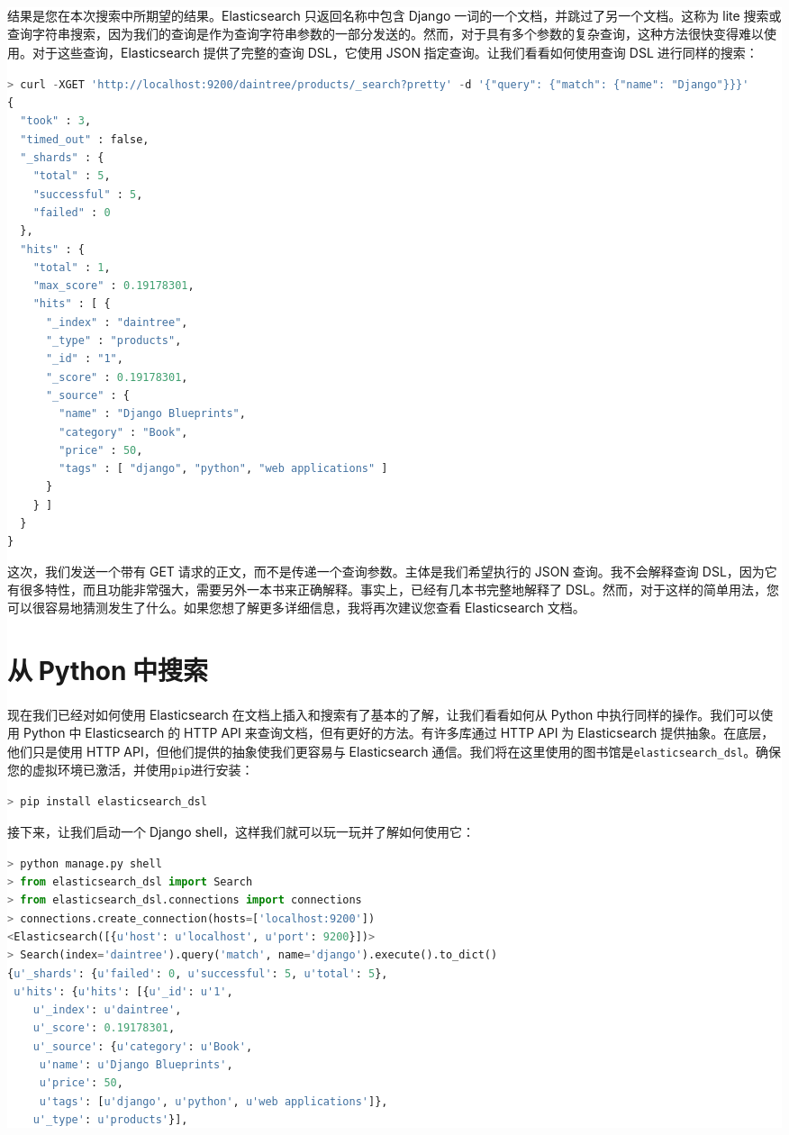 结果是您在本次搜索中所期望的结果。Elasticsearch 只返回名称中包含 Django 一词的一个文档，并跳过了另一个文档。这称为 lite 搜索或查询字符串搜索，因为我们的查询是作为查询字符串参数的一部分发送的。然而，对于具有多个参数的复杂查询，这种方法很快变得难以使用。对于这些查询，Elasticsearch 提供了完整的查询 DSL，它使用 JSON 指定查询。让我们看看如何使用查询 DSL 进行同样的搜索：

```py
> curl -XGET 'http://localhost:9200/daintree/products/_search?pretty' -d '{"query": {"match": {"name": "Django"}}}'
{
  "took" : 3,
  "timed_out" : false,
  "_shards" : {
    "total" : 5,
    "successful" : 5,
    "failed" : 0
  },
  "hits" : {
    "total" : 1,
    "max_score" : 0.19178301,
    "hits" : [ {
      "_index" : "daintree",
      "_type" : "products",
      "_id" : "1",
      "_score" : 0.19178301,
      "_source" : {
        "name" : "Django Blueprints",
        "category" : "Book",
        "price" : 50,
        "tags" : [ "django", "python", "web applications" ]
      }
    } ]
  }
}
```

这次，我们发送一个带有 GET 请求的正文，而不是传递一个查询参数。主体是我们希望执行的 JSON 查询。我不会解释查询 DSL，因为它有很多特性，而且功能非常强大，需要另外一本书来正确解释。事实上，已经有几本书完整地解释了 DSL。然而，对于这样的简单用法，您可以很容易地猜测发生了什么。如果您想了解更多详细信息，我将再次建议您查看 Elasticsearch 文档。

# 从 Python 中搜索

现在我们已经对如何使用 Elasticsearch 在文档上插入和搜索有了基本的了解，让我们看看如何从 Python 中执行同样的操作。我们可以使用 Python 中 Elasticsearch 的 HTTP API 来查询文档，但有更好的方法。有许多库通过 HTTP API 为 Elasticsearch 提供抽象。在底层，他们只是使用 HTTP API，但他们提供的抽象使我们更容易与 Elasticsearch 通信。我们将在这里使用的图书馆是`elasticsearch_dsl`。确保您的虚拟环境已激活，并使用`pip`进行安装：

```py
> pip install elasticsearch_dsl

```

接下来，让我们启动一个 Django shell，这样我们就可以玩一玩并了解如何使用它：

```py
> python manage.py shell
> from elasticsearch_dsl import Search
> from elasticsearch_dsl.connections import connections
> connections.create_connection(hosts=['localhost:9200'])
<Elasticsearch([{u'host': u'localhost', u'port': 9200}])>
> Search(index='daintree').query('match', name='django').execute().to_dict()
{u'_shards': {u'failed': 0, u'successful': 5, u'total': 5},
 u'hits': {u'hits': [{u'_id': u'1',
    u'_index': u'daintree',
    u'_score': 0.19178301,
    u'_source': {u'category': u'Book',
     u'name': u'Django Blueprints',
     u'price': 50,
     u'tags': [u'django', u'python', u'web applications']},
    u'_type': u'products'}],
```